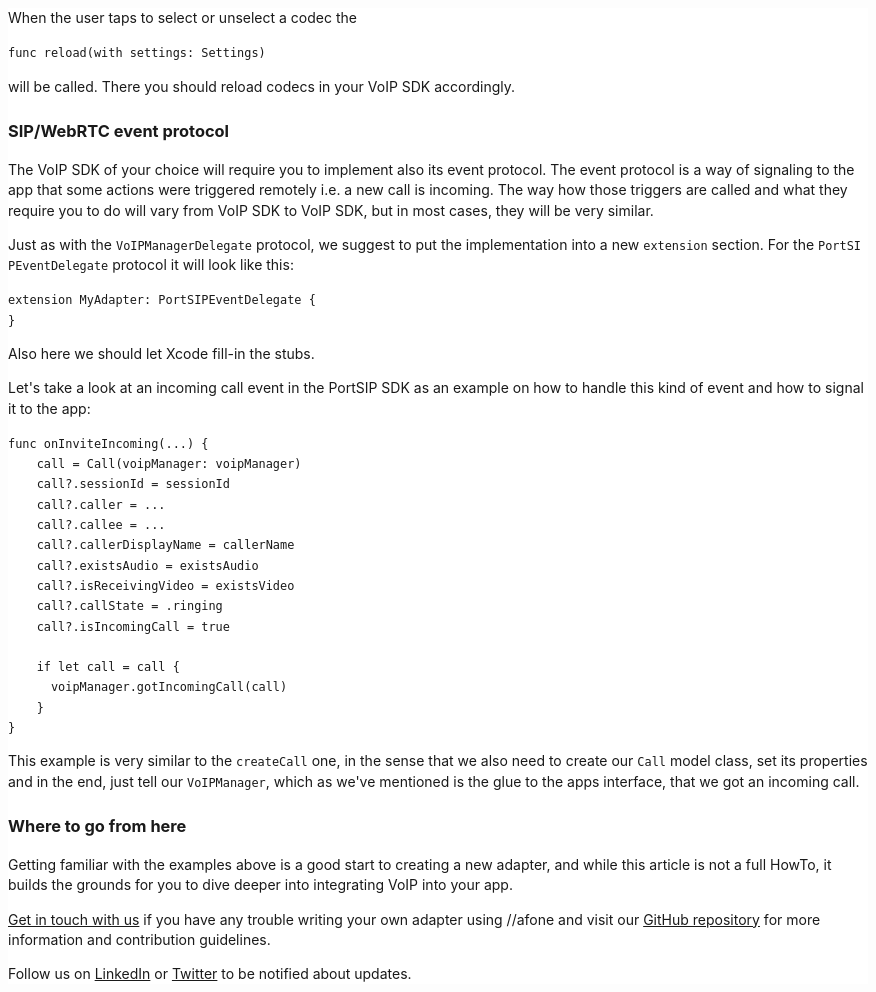 When the user taps to select or unselect a codec the

<pre><code class="language-swift">func reload(with settings: Settings)</code></pre>

will be called. There you should reload codecs in your VoIP SDK accordingly.

### SIP/WebRTC event protocol

The VoIP SDK of your choice will require you to implement also its event protocol. The event protocol is a way of signaling to the app that some actions were triggered remotely i.e. a new call is incoming. The way how those triggers are called and what they require you to do will vary from VoIP SDK to VoIP SDK, but in most cases, they will be very similar.

Just as with the `VoIPManagerDelegate` protocol, we suggest to put the implementation into a new `extension` section. For the `PortSIPEventDelegate` protocol it will look like this:

<pre><code class="language-swift">extension MyAdapter: PortSIPEventDelegate {
}
</code></pre>

Also here we should let Xcode fill-in the stubs.

Let's take a look at an incoming call event in the PortSIP SDK as an example on how to handle this kind of event and how to signal it to the app:

<pre><code class="language-swift">func onInviteIncoming(...) {
    call = Call(voipManager: voipManager)
    call?.sessionId = sessionId
    call?.caller = ...
    call?.callee = ...
    call?.callerDisplayName = callerName
    call?.existsAudio = existsAudio
    call?.isReceivingVideo = existsVideo
    call?.callState = .ringing
    call?.isIncomingCall = true

    if let call = call {
      voipManager.gotIncomingCall(call)
    }
}
</code></pre>

This example is very similar to the `createCall` one, in the sense that we also need to create our `Call` model class, set its properties and in the end, just tell our `VoIPManager`, which as we've mentioned is the glue to the apps interface, that we got an incoming call.

### Where to go from here

Getting familiar with the examples above is a good start to creating a new adapter, and while this article is not a full HowTo, it builds the grounds for you to dive deeper into integrating VoIP into your app.

[Get in touch with us](mailto:info@automat.berlin) if you have any trouble writing your own adapter using //afone and visit our [GitHub repository](https://github.com/automat-berlin/afone) for more information and contribution guidelines.

Follow us on [LinkedIn](https://www.linkedin.com/company/automat-berlin) or [Twitter](https://twitter.com/AutomatBerlin) to be notified about updates.

